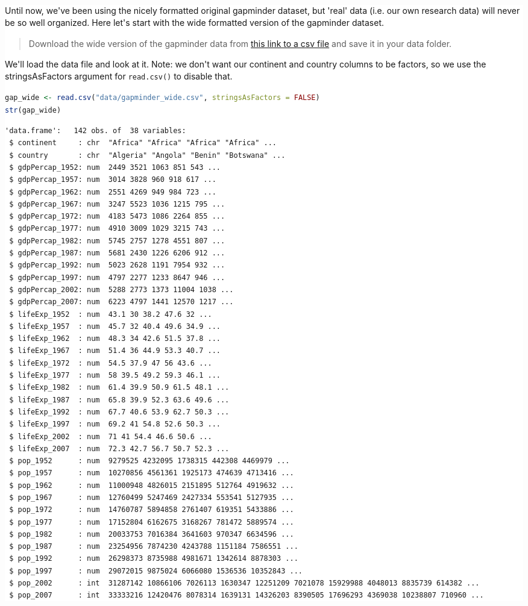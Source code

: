 Until now, we've been using the nicely formatted original gapminder dataset, but
'real' data (i.e. our own research data) will never be so well organized. Here
let's start with the wide formatted version of the gapminder dataset.

> Download the wide version of the gapminder data from [this link to a csv file](data/gapminder_wide.csv)
> and save it in your data folder.

We'll load the data file and look at it. Note: we don't want our continent and
country columns to be factors, so we use the stringsAsFactors argument for
`read.csv()` to disable that.


```r
gap_wide <- read.csv("data/gapminder_wide.csv", stringsAsFactors = FALSE)
str(gap_wide)
```

```{.output}
'data.frame':	142 obs. of  38 variables:
 $ continent     : chr  "Africa" "Africa" "Africa" "Africa" ...
 $ country       : chr  "Algeria" "Angola" "Benin" "Botswana" ...
 $ gdpPercap_1952: num  2449 3521 1063 851 543 ...
 $ gdpPercap_1957: num  3014 3828 960 918 617 ...
 $ gdpPercap_1962: num  2551 4269 949 984 723 ...
 $ gdpPercap_1967: num  3247 5523 1036 1215 795 ...
 $ gdpPercap_1972: num  4183 5473 1086 2264 855 ...
 $ gdpPercap_1977: num  4910 3009 1029 3215 743 ...
 $ gdpPercap_1982: num  5745 2757 1278 4551 807 ...
 $ gdpPercap_1987: num  5681 2430 1226 6206 912 ...
 $ gdpPercap_1992: num  5023 2628 1191 7954 932 ...
 $ gdpPercap_1997: num  4797 2277 1233 8647 946 ...
 $ gdpPercap_2002: num  5288 2773 1373 11004 1038 ...
 $ gdpPercap_2007: num  6223 4797 1441 12570 1217 ...
 $ lifeExp_1952  : num  43.1 30 38.2 47.6 32 ...
 $ lifeExp_1957  : num  45.7 32 40.4 49.6 34.9 ...
 $ lifeExp_1962  : num  48.3 34 42.6 51.5 37.8 ...
 $ lifeExp_1967  : num  51.4 36 44.9 53.3 40.7 ...
 $ lifeExp_1972  : num  54.5 37.9 47 56 43.6 ...
 $ lifeExp_1977  : num  58 39.5 49.2 59.3 46.1 ...
 $ lifeExp_1982  : num  61.4 39.9 50.9 61.5 48.1 ...
 $ lifeExp_1987  : num  65.8 39.9 52.3 63.6 49.6 ...
 $ lifeExp_1992  : num  67.7 40.6 53.9 62.7 50.3 ...
 $ lifeExp_1997  : num  69.2 41 54.8 52.6 50.3 ...
 $ lifeExp_2002  : num  71 41 54.4 46.6 50.6 ...
 $ lifeExp_2007  : num  72.3 42.7 56.7 50.7 52.3 ...
 $ pop_1952      : num  9279525 4232095 1738315 442308 4469979 ...
 $ pop_1957      : num  10270856 4561361 1925173 474639 4713416 ...
 $ pop_1962      : num  11000948 4826015 2151895 512764 4919632 ...
 $ pop_1967      : num  12760499 5247469 2427334 553541 5127935 ...
 $ pop_1972      : num  14760787 5894858 2761407 619351 5433886 ...
 $ pop_1977      : num  17152804 6162675 3168267 781472 5889574 ...
 $ pop_1982      : num  20033753 7016384 3641603 970347 6634596 ...
 $ pop_1987      : num  23254956 7874230 4243788 1151184 7586551 ...
 $ pop_1992      : num  26298373 8735988 4981671 1342614 8878303 ...
 $ pop_1997      : num  29072015 9875024 6066080 1536536 10352843 ...
 $ pop_2002      : int  31287142 10866106 7026113 1630347 12251209 7021078 15929988 4048013 8835739 614382 ...
 $ pop_2007      : int  33333216 12420476 8078314 1639131 14326203 8390505 17696293 4369038 10238807 710960 ...
```
